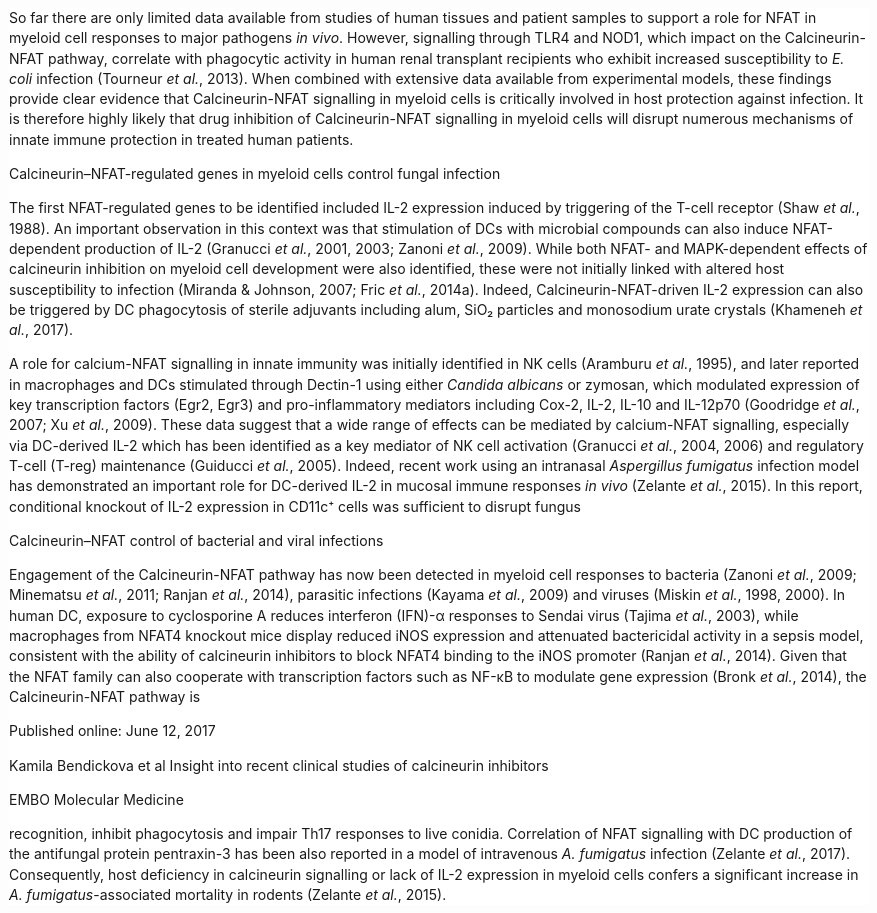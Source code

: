 So far there are only limited data available from studies of human tissues and patient samples to support a role for NFAT in myeloid cell responses to major pathogens *in vivo*. However, signalling through TLR4 and NOD1, which impact on the Calcineurin-NFAT pathway, correlate with phagocytic activity in human renal transplant recipients who exhibit increased susceptibility to *E. coli* infection (Tourneur *et al.*, 2013). When combined with extensive data available from experimental models, these findings provide clear evidence that Calcineurin-NFAT signalling in myeloid cells is critically involved in host protection against infection. It is therefore highly likely that drug inhibition of Calcineurin-NFAT signalling in myeloid cells will disrupt numerous mechanisms of innate immune protection in treated human patients.

Calcineurin–NFAT-regulated genes in myeloid cells control fungal infection

The first NFAT-regulated genes to be identified included IL-2 expression induced by triggering of the T-cell receptor (Shaw *et al.*, 1988). An important observation in this context was that stimulation of DCs with microbial compounds can also induce NFAT-dependent production of IL-2 (Granucci *et al.*, 2001, 2003; Zanoni *et al.*, 2009). While both NFAT- and MAPK-dependent effects of calcineurin inhibition on myeloid cell development were also identified, these were not initially linked with altered host susceptibility to infection (Miranda & Johnson, 2007; Fric *et al.*, 2014a). Indeed, Calcineurin-NFAT-driven IL-2 expression can also be triggered by DC phagocytosis of sterile adjuvants including alum, SiO₂ particles and monosodium urate crystals (Khameneh *et al.*, 2017).

A role for calcium-NFAT signalling in innate immunity was initially identified in NK cells (Aramburu *et al.*, 1995), and later reported in macrophages and DCs stimulated through Dectin-1 using either *Candida albicans* or zymosan, which modulated expression of key transcription factors (Egr2, Egr3) and pro-inflammatory mediators including Cox-2, IL-2, IL-10 and IL-12p70 (Goodridge *et al.*, 2007; Xu *et al.*, 2009). These data suggest that a wide range of effects can be mediated by calcium-NFAT signalling, especially via DC-derived IL-2 which has been identified as a key mediator of NK cell activation (Granucci *et al.*, 2004, 2006) and regulatory T-cell (T-reg) maintenance (Guiducci *et al.*, 2005). Indeed, recent work using an intranasal *Aspergillus fumigatus* infection model has demonstrated an important role for DC-derived IL-2 in mucosal immune responses *in vivo* (Zelante *et al.*, 2015). In this report, conditional knockout of IL-2 expression in CD11c⁺ cells was sufficient to disrupt fungus

Calcineurin–NFAT control of bacterial and viral infections

Engagement of the Calcineurin-NFAT pathway has now been detected in myeloid cell responses to bacteria (Zanoni *et al.*, 2009; Minematsu *et al.*, 2011; Ranjan *et al.*, 2014), parasitic infections (Kayama *et al.*, 2009) and viruses (Miskin *et al.*, 1998, 2000). In human DC, exposure to cyclosporine A reduces interferon (IFN)-α responses to Sendai virus (Tajima *et al.*, 2003), while macrophages from NFAT4 knockout mice display reduced iNOS expression and attenuated bactericidal activity in a sepsis model, consistent with the ability of calcineurin inhibitors to block NFAT4 binding to the iNOS promoter (Ranjan *et al.*, 2014). Given that the NFAT family can also cooperate with transcription factors such as NF-κB to modulate gene expression (Bronk *et al.*, 2014), the Calcineurin-NFAT pathway is

Published online: June 12, 2017

Kamila Bendickova et al Insight into recent clinical studies of calcineurin inhibitors

EMBO Molecular Medicine

recognition, inhibit phagocytosis and impair Th17 responses to live conidia. Correlation of NFAT signalling with DC production of the antifungal protein pentraxin-3 has been also reported in a model of intravenous *A. fumigatus* infection (Zelante *et al.*, 2017). Consequently, host deficiency in calcineurin signalling or lack of IL-2 expression in myeloid cells confers a significant increase in *A. fumigatus*-associated mortality in rodents (Zelante *et al.*, 2015).
